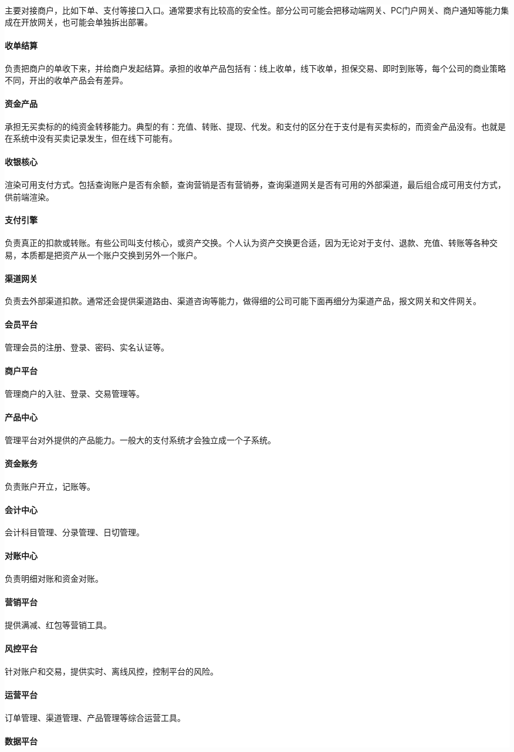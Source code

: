 主要对接商户，比如下单、支付等接口入口。通常要求有比较高的安全性。部分公司可能会把移动端网关、PC门户网关、商户通知等能力集成在开放网关，也可能会单独拆出部署。

#### 收单结算

负责把商户的单收下来，并给商户发起结算。承担的收单产品包括有：线上收单，线下收单，担保交易、即时到账等，每个公司的商业策略不同，开出的收单产品会有差异。

#### 资金产品

承担无买卖标的的纯资金转移能力。典型的有：充值、转账、提现、代发。和支付的区分在于支付是有买卖标的，而资金产品没有。也就是在系统中没有买卖记录发生，但在线下可能有。

#### 收银核心

渲染可用支付方式。包括查询账户是否有余额，查询营销是否有营销券，查询渠道网关是否有可用的外部渠道，最后组合成可用支付方式，供前端渲染。

#### 支付引擎

负责真正的扣款或转账。有些公司叫支付核心，或资产交换。个人认为资产交换更合适，因为无论对于支付、退款、充值、转账等各种交易，本质都是把资产从一个账户交换到另外一个账户。

#### 渠道网关

负责去外部渠道扣款。通常还会提供渠道路由、渠道咨询等能力，做得细的公司可能下面再细分为渠道产品，报文网关和文件网关。

#### 会员平台

管理会员的注册、登录、密码、实名认证等。

#### 商户平台

管理商户的入驻、登录、交易管理等。

#### 产品中心

管理平台对外提供的产品能力。一般大的支付系统才会独立成一个子系统。

#### 资金账务

负责账户开立，记账等。

#### 会计中心

会计科目管理、分录管理、日切管理。

#### 对账中心

负责明细对账和资金对账。

#### 营销平台

提供满减、红包等营销工具。

#### 风控平台

针对账户和交易，提供实时、离线风控，控制平台的风险。

#### 运营平台

订单管理、渠道管理、产品管理等综合运营工具。

#### 数据平台
